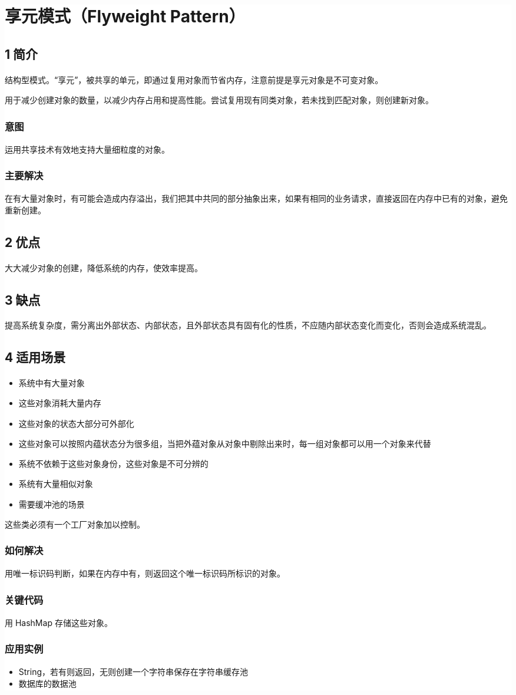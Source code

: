 # 享元模式（Flyweight Pattern）

## 1 简介

结构型模式。“享元”，被共享的单元，即通过复用对象而节省内存，注意前提是享元对象是不可变对象。

用于减少创建对象的数量，以减少内存占用和提高性能。尝试复用现有同类对象，若未找到匹配对象，则创建新对象。

### 意图

运用共享技术有效地支持大量细粒度的对象。

### 主要解决

在有大量对象时，有可能会造成内存溢出，我们把其中共同的部分抽象出来，如果有相同的业务请求，直接返回在内存中已有的对象，避免重新创建。

## 2 优点

大大减少对象的创建，降低系统的内存，使效率提高。

## 3 缺点

提高系统复杂度，需分离出外部状态、内部状态，且外部状态具有固有化的性质，不应随内部状态变化而变化，否则会造成系统混乱。

## 4 适用场景

- 系统中有大量对象

- 这些对象消耗大量内存

- 这些对象的状态大部分可外部化

- 这些对象可以按照内蕴状态分为很多组，当把外蕴对象从对象中剔除出来时，每一组对象都可以用一个对象来代替

- 系统不依赖于这些对象身份，这些对象是不可分辨的

- 系统有大量相似对象

- 需要缓冲池的场景

这些类必须有一个工厂对象加以控制。

### 如何解决

用唯一标识码判断，如果在内存中有，则返回这个唯一标识码所标识的对象。

### 关键代码

用 HashMap 存储这些对象。

### 应用实例

- String，若有则返回，无则创建一个字符串保存在字符串缓存池
- 数据库的数据池
